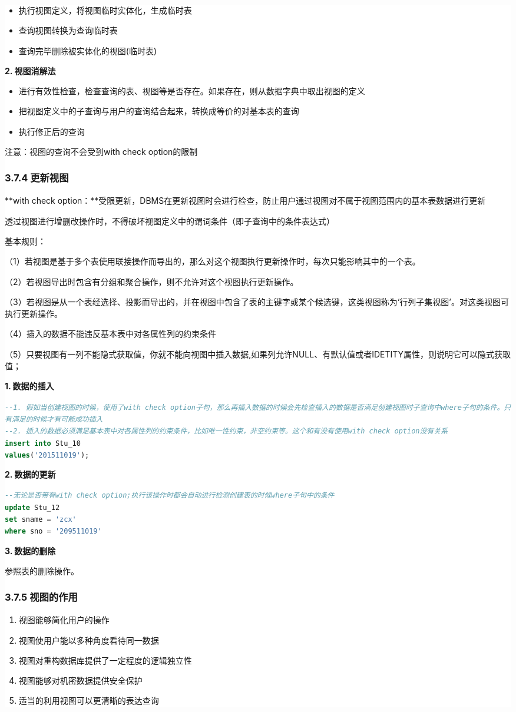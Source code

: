 * 执行视图定义，将视图临时实体化，生成临时表

* 查询视图转换为查询临时表

* 查询完毕删除被实体化的视图(临时表)

**2. 视图消解法**

* 进行有效性检查，检查查询的表、视图等是否存在。如果存在，则从数据字典中取出视图的定义

* 把视图定义中的子查询与用户的查询结合起来，转换成等价的对基本表的查询

* 执行修正后的查询

注意：视图的查询不会受到with check option的限制

### 3.7.4 更新视图

**with check option：**受限更新，DBMS在更新视图时会进行检查，防止用户通过视图对不属于视图范围内的基本表数据进行更新

透过视图进行增删改操作时，不得破坏视图定义中的谓词条件（即子查询中的条件表达式）

基本规则：

（1）若视图是基于多个表使用联接操作而导出的，那么对这个视图执行更新操作时，每次只能影响其中的一个表。

（2）若视图导出时包含有分组和聚合操作，则不允许对这个视图执行更新操作。

（3）若视图是从一个表经选择、投影而导出的，并在视图中包含了表的主键字或某个候选键，这类视图称为‘行列子集视图’。对这类视图可执行更新操作。

（4）插入的数据不能违反基本表中对各属性列的约束条件

（5）只要视图有一列不能隐式获取值，你就不能向视图中插入数据,如果列允许NULL、有默认值或者IDETITY属性，则说明它可以隐式获取值；

**1. 数据的插入**

~~~sql
--1. 假如当创建视图的时候，使用了with check option子句，那么再插入数据的时候会先检查插入的数据是否满足创建视图时子查询中where子句的条件。只有满足的时候才有可能成功插入
--2. 插入的数据必须满足基本表中对各属性列的约束条件，比如唯一性约束，非空约束等。这个和有没有使用with check option没有关系
insert into Stu_10
values('201511019');
~~~

**2. 数据的更新**

~~~sql
--无论是否带有with check option;执行该操作时都会自动进行检测创建表的时候where子句中的条件
update Stu_12
set sname = 'zcx'
where sno = '209511019'
~~~

**3. 数据的删除**

参照表的删除操作。

### 3.7.5 视图的作用

1. 视图能够简化用户的操作

2. 视图使用户能以多种角度看待同一数据

3. 视图对重构数据库提供了一定程度的逻辑独立性

4. 视图能够对机密数据提供安全保护

5. 适当的利用视图可以更清晰的表达查询